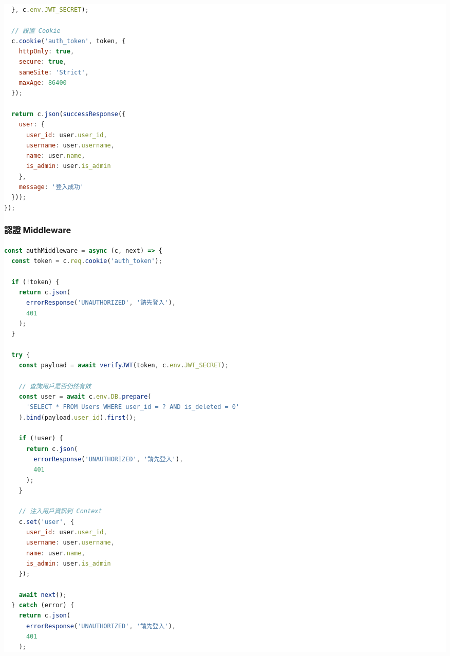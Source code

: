 ```javascript
  }, c.env.JWT_SECRET);
  
  // 設置 Cookie
  c.cookie('auth_token', token, {
    httpOnly: true,
    secure: true,
    sameSite: 'Strict',
    maxAge: 86400
  });
  
  return c.json(successResponse({
    user: {
      user_id: user.user_id,
      username: user.username,
      name: user.name,
      is_admin: user.is_admin
    },
    message: '登入成功'
  }));
});
```

### 認證 Middleware
```javascript
const authMiddleware = async (c, next) => {
  const token = c.req.cookie('auth_token');
  
  if (!token) {
    return c.json(
      errorResponse('UNAUTHORIZED', '請先登入'),
      401
    );
  }
  
  try {
    const payload = await verifyJWT(token, c.env.JWT_SECRET);
    
    // 查詢用戶是否仍然有效
    const user = await c.env.DB.prepare(
      'SELECT * FROM Users WHERE user_id = ? AND is_deleted = 0'
    ).bind(payload.user_id).first();
    
    if (!user) {
      return c.json(
        errorResponse('UNAUTHORIZED', '請先登入'),
        401
      );
    }
    
    // 注入用戶資訊到 Context
    c.set('user', {
      user_id: user.user_id,
      username: user.username,
      name: user.name,
      is_admin: user.is_admin
    });
    
    await next();
  } catch (error) {
    return c.json(
      errorResponse('UNAUTHORIZED', '請先登入'),
      401
    );
```